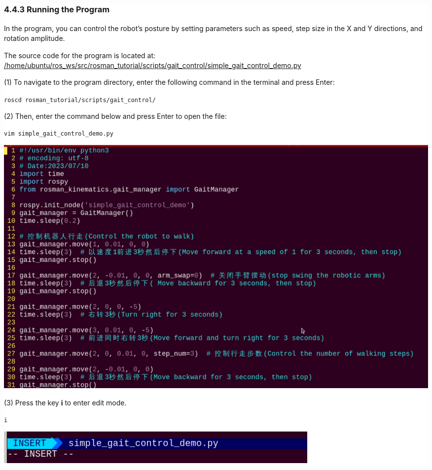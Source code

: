 ### 4.4.3 Running the Program

In the program, you can control the robot’s posture by setting parameters such as speed, step size in the X and Y directions, and rotation amplitude.

The source code for the program is located at: [/home/ubuntu/ros_ws/src/rosman_tutorial/scripts/gait_control/simple_gait_control_demo.py]()

(1) To navigate to the program directory, enter the following command in the terminal and press Enter:

```
roscd rosman_tutorial/scripts/gait_control/
```

(2) Then, enter the command below and press Enter to open the file:

```
vim simple_gait_control_demo.py
```

<img class="common_img" src="../_static/media/chapter_4/section_4/media/image20.png"  />

(3) Press the key **i** to enter edit mode.

```
i
```

<img class="common_img" src="../_static/media/chapter_4/section_4/media/image21.png"  />
